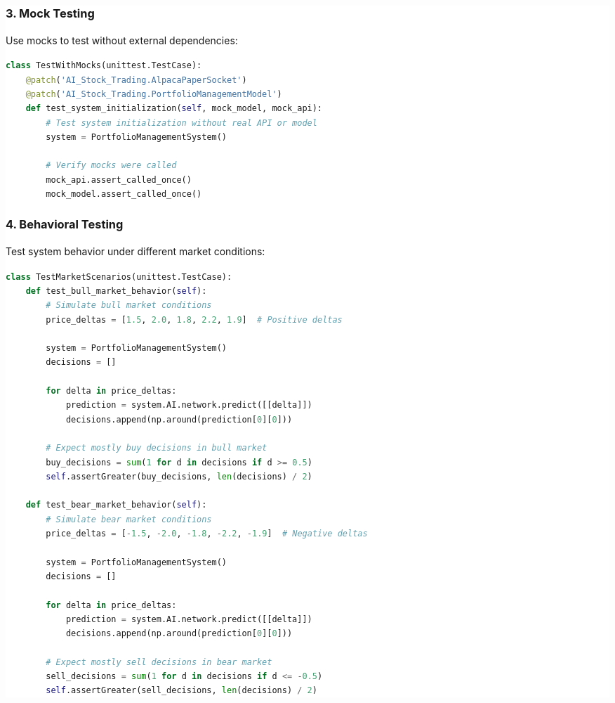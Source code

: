 ```python
```

### 3. Mock Testing

Use mocks to test without external dependencies:

```python
class TestWithMocks(unittest.TestCase):
    @patch('AI_Stock_Trading.AlpacaPaperSocket')
    @patch('AI_Stock_Trading.PortfolioManagementModel')
    def test_system_initialization(self, mock_model, mock_api):
        # Test system initialization without real API or model
        system = PortfolioManagementSystem()
        
        # Verify mocks were called
        mock_api.assert_called_once()
        mock_model.assert_called_once()
```

### 4. Behavioral Testing

Test system behavior under different market conditions:

```python
class TestMarketScenarios(unittest.TestCase):
    def test_bull_market_behavior(self):
        # Simulate bull market conditions
        price_deltas = [1.5, 2.0, 1.8, 2.2, 1.9]  # Positive deltas
        
        system = PortfolioManagementSystem()
        decisions = []
        
        for delta in price_deltas:
            prediction = system.AI.network.predict([[delta]])
            decisions.append(np.around(prediction[0][0]))
        
        # Expect mostly buy decisions in bull market
        buy_decisions = sum(1 for d in decisions if d >= 0.5)
        self.assertGreater(buy_decisions, len(decisions) / 2)
    
    def test_bear_market_behavior(self):
        # Simulate bear market conditions
        price_deltas = [-1.5, -2.0, -1.8, -2.2, -1.9]  # Negative deltas
        
        system = PortfolioManagementSystem()
        decisions = []
        
        for delta in price_deltas:
            prediction = system.AI.network.predict([[delta]])
            decisions.append(np.around(prediction[0][0]))
        
        # Expect mostly sell decisions in bear market
        sell_decisions = sum(1 for d in decisions if d <= -0.5)
        self.assertGreater(sell_decisions, len(decisions) / 2)
```
